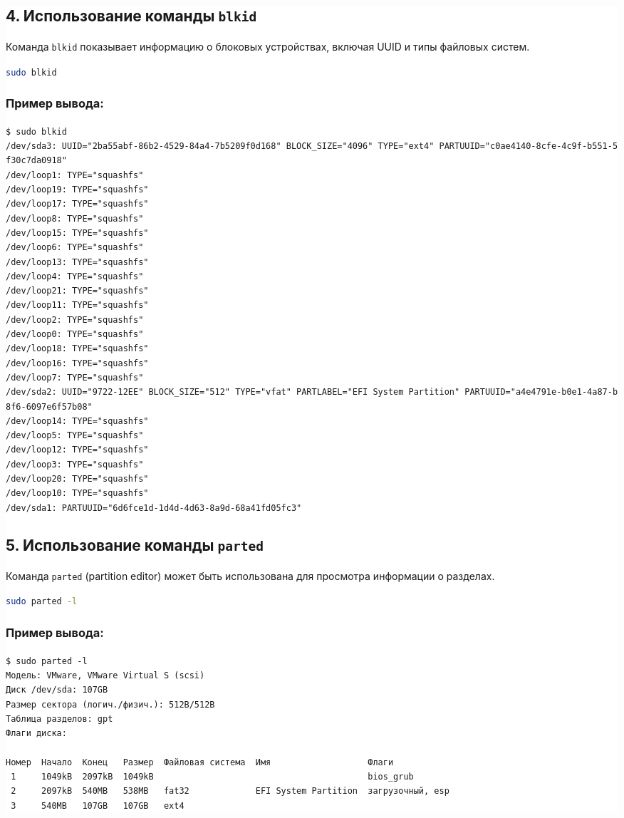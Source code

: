 ## 4. Использование команды `blkid`

Команда `blkid` показывает информацию о блоковых устройствах, включая UUID и типы файловых систем.

```bash
sudo blkid
```

### Пример вывода:

```
$ sudo blkid
/dev/sda3: UUID="2ba55abf-86b2-4529-84a4-7b5209f0d168" BLOCK_SIZE="4096" TYPE="ext4" PARTUUID="c0ae4140-8cfe-4c9f-b551-5f30c7da0918"
/dev/loop1: TYPE="squashfs"
/dev/loop19: TYPE="squashfs"
/dev/loop17: TYPE="squashfs"
/dev/loop8: TYPE="squashfs"
/dev/loop15: TYPE="squashfs"
/dev/loop6: TYPE="squashfs"
/dev/loop13: TYPE="squashfs"
/dev/loop4: TYPE="squashfs"
/dev/loop21: TYPE="squashfs"
/dev/loop11: TYPE="squashfs"
/dev/loop2: TYPE="squashfs"
/dev/loop0: TYPE="squashfs"
/dev/loop18: TYPE="squashfs"
/dev/loop16: TYPE="squashfs"
/dev/loop7: TYPE="squashfs"
/dev/sda2: UUID="9722-12EE" BLOCK_SIZE="512" TYPE="vfat" PARTLABEL="EFI System Partition" PARTUUID="a4e4791e-b0e1-4a87-b8f6-6097e6f57b08"
/dev/loop14: TYPE="squashfs"
/dev/loop5: TYPE="squashfs"
/dev/loop12: TYPE="squashfs"
/dev/loop3: TYPE="squashfs"
/dev/loop20: TYPE="squashfs"
/dev/loop10: TYPE="squashfs"
/dev/sda1: PARTUUID="6d6fce1d-1d4d-4d63-8a9d-68a41fd05fc3"
```

## 5. Использование команды `parted`

Команда `parted` (partition editor) может быть использована для просмотра информации о разделах.

```bash
sudo parted -l
```

### Пример вывода:

```
$ sudo parted -l
Модель: VMware, VMware Virtual S (scsi)
Диск /dev/sda: 107GB
Размер сектора (логич./физич.): 512B/512B
Таблица разделов: gpt
Флаги диска: 

Номер  Начало  Конец   Размер  Файловая система  Имя                   Флаги
 1     1049kB  2097kB  1049kB                                          bios_grub
 2     2097kB  540MB   538MB   fat32             EFI System Partition  загрузочный, esp
 3     540MB   107GB   107GB   ext4
```
